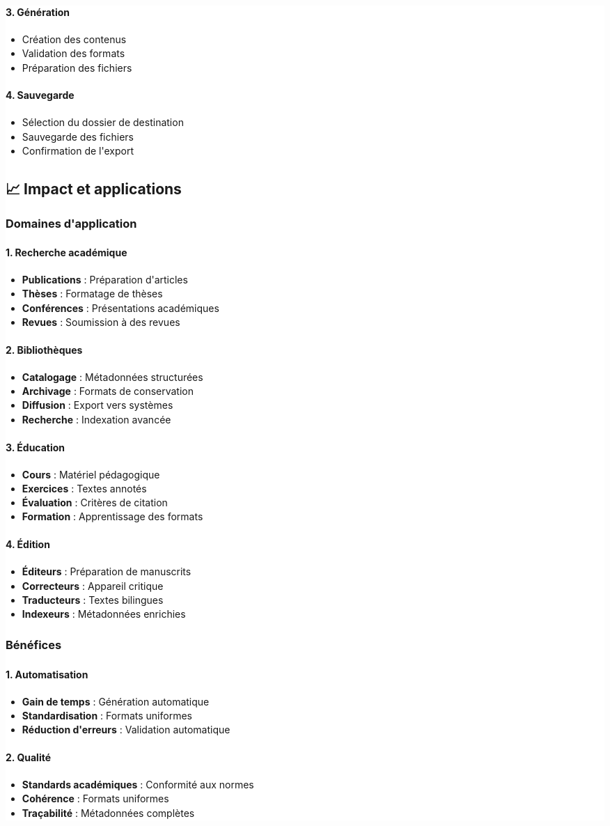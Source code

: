 #### **3. Génération**
- Création des contenus
- Validation des formats
- Préparation des fichiers

#### **4. Sauvegarde**
- Sélection du dossier de destination
- Sauvegarde des fichiers
- Confirmation de l'export

## 📈 Impact et applications

### **Domaines d'application**

#### **1. Recherche académique**
- **Publications** : Préparation d'articles
- **Thèses** : Formatage de thèses
- **Conférences** : Présentations académiques
- **Revues** : Soumission à des revues

#### **2. Bibliothèques**
- **Catalogage** : Métadonnées structurées
- **Archivage** : Formats de conservation
- **Diffusion** : Export vers systèmes
- **Recherche** : Indexation avancée

#### **3. Éducation**
- **Cours** : Matériel pédagogique
- **Exercices** : Textes annotés
- **Évaluation** : Critères de citation
- **Formation** : Apprentissage des formats

#### **4. Édition**
- **Éditeurs** : Préparation de manuscrits
- **Correcteurs** : Appareil critique
- **Traducteurs** : Textes bilingues
- **Indexeurs** : Métadonnées enrichies

### **Bénéfices**

#### **1. Automatisation**
- **Gain de temps** : Génération automatique
- **Standardisation** : Formats uniformes
- **Réduction d'erreurs** : Validation automatique

#### **2. Qualité**
- **Standards académiques** : Conformité aux normes
- **Cohérence** : Formats uniformes
- **Traçabilité** : Métadonnées complètes
